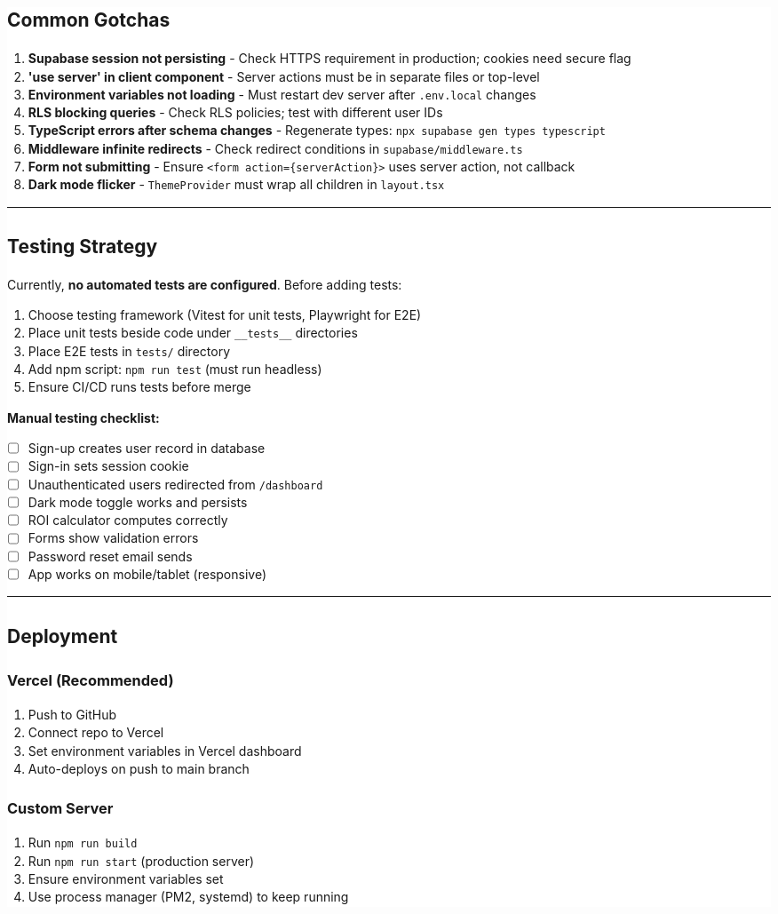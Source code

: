 
## Common Gotchas

1. **Supabase session not persisting** - Check HTTPS requirement in production; cookies need secure flag
2. **'use server' in client component** - Server actions must be in separate files or top-level
3. **Environment variables not loading** - Must restart dev server after `.env.local` changes
4. **RLS blocking queries** - Check RLS policies; test with different user IDs
5. **TypeScript errors after schema changes** - Regenerate types: `npx supabase gen types typescript`
6. **Middleware infinite redirects** - Check redirect conditions in `supabase/middleware.ts`
7. **Form not submitting** - Ensure `<form action={serverAction}>` uses server action, not callback
8. **Dark mode flicker** - `ThemeProvider` must wrap all children in `layout.tsx`

---

## Testing Strategy

Currently, **no automated tests are configured**. Before adding tests:

1. Choose testing framework (Vitest for unit tests, Playwright for E2E)
2. Place unit tests beside code under `__tests__` directories
3. Place E2E tests in `tests/` directory
4. Add npm script: `npm run test` (must run headless)
5. Ensure CI/CD runs tests before merge

**Manual testing checklist:**
- [ ] Sign-up creates user record in database
- [ ] Sign-in sets session cookie
- [ ] Unauthenticated users redirected from `/dashboard`
- [ ] Dark mode toggle works and persists
- [ ] ROI calculator computes correctly
- [ ] Forms show validation errors
- [ ] Password reset email sends
- [ ] App works on mobile/tablet (responsive)

---

## Deployment

### Vercel (Recommended)
1. Push to GitHub
2. Connect repo to Vercel
3. Set environment variables in Vercel dashboard
4. Auto-deploys on push to main branch

### Custom Server
1. Run `npm run build`
2. Run `npm run start` (production server)
3. Ensure environment variables set
4. Use process manager (PM2, systemd) to keep running
